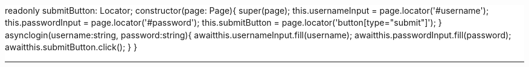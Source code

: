 </span><span></span><span class="token token">readonly</span><span> submitButton</span><span class="token token operator">:</span><span> Locator</span><span class="token token punctuation">;</span><span>
</span>
<span></span><span class="token token">constructor</span><span class="token token punctuation">(</span><span>page</span><span class="token token operator">:</span><span> Page</span><span class="token token punctuation">)</span><span></span><span class="token token punctuation">{</span><span>
</span><span></span><span class="token token">super</span><span class="token token punctuation">(</span><span>page</span><span class="token token punctuation">)</span><span class="token token punctuation">;</span><span>
</span><span></span><span class="token token">this</span><span class="token token punctuation">.</span><span>usernameInput </span><span class="token token operator">=</span><span> page</span><span class="token token punctuation">.</span><span class="token token">locator</span><span class="token token punctuation">(</span><span class="token token">'#username'</span><span class="token token punctuation">)</span><span class="token token punctuation">;</span><span>
</span><span></span><span class="token token">this</span><span class="token token punctuation">.</span><span>passwordInput </span><span class="token token operator">=</span><span> page</span><span class="token token punctuation">.</span><span class="token token">locator</span><span class="token token punctuation">(</span><span class="token token">'#password'</span><span class="token token punctuation">)</span><span class="token token punctuation">;</span><span>
</span><span></span><span class="token token">this</span><span class="token token punctuation">.</span><span>submitButton </span><span class="token token operator">=</span><span> page</span><span class="token token punctuation">.</span><span class="token token">locator</span><span class="token token punctuation">(</span><span class="token token">'button[type="submit"]'</span><span class="token token punctuation">)</span><span class="token token punctuation">;</span><span>
</span><span></span><span class="token token punctuation">}</span><span>
</span>
<span></span><span class="token token">async</span><span></span><span class="token token">login</span><span class="token token punctuation">(</span><span>username</span><span class="token token operator">:</span><span></span><span class="token token">string</span><span class="token token punctuation">,</span><span> password</span><span class="token token operator">:</span><span></span><span class="token token">string</span><span class="token token punctuation">)</span><span></span><span class="token token punctuation">{</span><span>
</span><span></span><span class="token token">await</span><span></span><span class="token token">this</span><span class="token token punctuation">.</span><span>usernameInput</span><span class="token token punctuation">.</span><span class="token token">fill</span><span class="token token punctuation">(</span><span>username</span><span class="token token punctuation">)</span><span class="token token punctuation">;</span><span>
</span><span></span><span class="token token">await</span><span></span><span class="token token">this</span><span class="token token punctuation">.</span><span>passwordInput</span><span class="token token punctuation">.</span><span class="token token">fill</span><span class="token token punctuation">(</span><span>password</span><span class="token token punctuation">)</span><span class="token token punctuation">;</span><span>
</span><span></span><span class="token token">await</span><span></span><span class="token token">this</span><span class="token token punctuation">.</span><span>submitButton</span><span class="token token punctuation">.</span><span class="token token">click</span><span class="token token punctuation">(</span><span class="token token punctuation">)</span><span class="token token punctuation">;</span><span>
</span><span></span><span class="token token punctuation">}</span><span>
</span><span></span><span class="token token punctuation">}</span><span>
</span></code></span></div></div></div></pre>

---